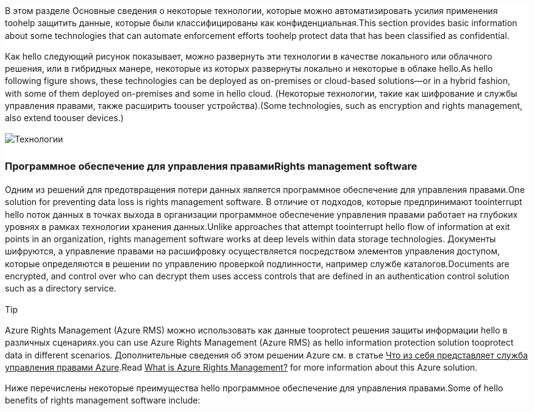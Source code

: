 <span data-ttu-id="509d8-286">В этом разделе Основные сведения о некоторые технологии, которые можно автоматизировать усилия применения toohelp защитить данные, которые были классифицированы как конфиденциальная.</span><span class="sxs-lookup"><span data-stu-id="509d8-286">This section provides basic information about some technologies that can automate enforcement efforts toohelp protect data that has been classified as confidential.</span></span> 

<span data-ttu-id="509d8-287">Как hello следующий рисунок показывает, можно развернуть эти технологии в качестве локального или облачного решения, или в гибридных манере, некоторые из которых развернуты локально и некоторые в облаке hello.</span><span class="sxs-lookup"><span data-stu-id="509d8-287">As hello following figure shows, these technologies can be deployed as on-premises or cloud-based solutions—or in a hybrid fashion, with some of them deployed on-premises and some in hello cloud.</span></span> <span data-ttu-id="509d8-288">(Некоторые технологии, такие как шифрование и службы управления правами, также расширить toouser устройства).</span><span class="sxs-lookup"><span data-stu-id="509d8-288">(Some technologies, such as encryption and rights management, also extend toouser devices.)</span></span>  

![Технологии](./media/azure-security-data-classification/azure-security-data-classification-fig4.png)

### <a name="rights-management-software"></a><span data-ttu-id="509d8-290">Программное обеспечение для управления правами</span><span class="sxs-lookup"><span data-stu-id="509d8-290">Rights management software</span></span>
<span data-ttu-id="509d8-291">Одним из решений для предотвращения потери данных является программное обеспечение для управления правами.</span><span class="sxs-lookup"><span data-stu-id="509d8-291">One solution for preventing data loss is rights management software.</span></span> <span data-ttu-id="509d8-292">В отличие от подходов, которые предпринимают toointerrupt hello поток данных в точках выхода в организации программное обеспечение управления правами работает на глубоких уровнях в рамках технологии хранения данных.</span><span class="sxs-lookup"><span data-stu-id="509d8-292">Unlike approaches that attempt toointerrupt hello flow of information at exit points in an organization, rights management software works at deep levels within data storage technologies.</span></span> <span data-ttu-id="509d8-293">Документы шифруются, а управление правами на расшифровку осуществляется посредством элементов управления доступом, которые определяются в решении по управлению проверкой подлинности, например службе каталогов.</span><span class="sxs-lookup"><span data-stu-id="509d8-293">Documents are encrypted, and control over who can decrypt them uses access controls that are defined in an authentication control solution such as a directory service.</span></span>  

> [!TIP]
> <span data-ttu-id="509d8-294">Azure Rights Management (Azure RMS) можно использовать как данные tooprotect решения защиты информации hello в различных сценариях.</span><span class="sxs-lookup"><span data-stu-id="509d8-294">you can use Azure Rights Management (Azure RMS) as hello information protection solution tooprotect data in different scenarios.</span></span> <span data-ttu-id="509d8-295">Дополнительные сведения об этом решении Azure см. в статье [Что из себя представляет служба управления правами Azure](https://docs.microsoft.com/rights-management/understand-explore/what-is-azure-rms).</span><span class="sxs-lookup"><span data-stu-id="509d8-295">Read [What is Azure Rights Management?](https://docs.microsoft.com/rights-management/understand-explore/what-is-azure-rms) for more information about this Azure solution.</span></span>
> 
> 

<span data-ttu-id="509d8-296">Ниже перечислены некоторые преимущества hello программное обеспечение для управления правами.</span><span class="sxs-lookup"><span data-stu-id="509d8-296">Some of hello benefits of rights management software include:</span></span> 

